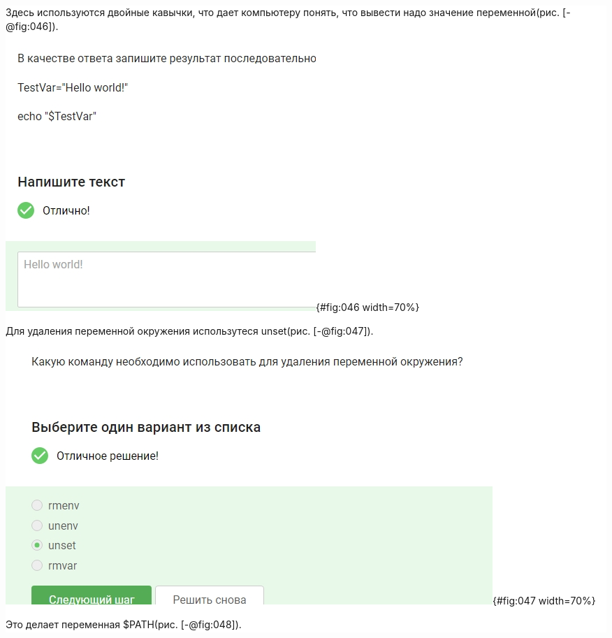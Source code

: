 

Здесь используются двойные кавычки, что дает компьютеру понять, что вывести надо значение переменной(рис. [-@fig:046]).

![46](image/46.jpeg){#fig:046 width=70%}



Для удаления переменной окружения использутеся unset(рис. [-@fig:047]).

![47](image/47.jpeg){#fig:047 width=70%}


Это делает переменная $PATH(рис. [-@fig:048]).
